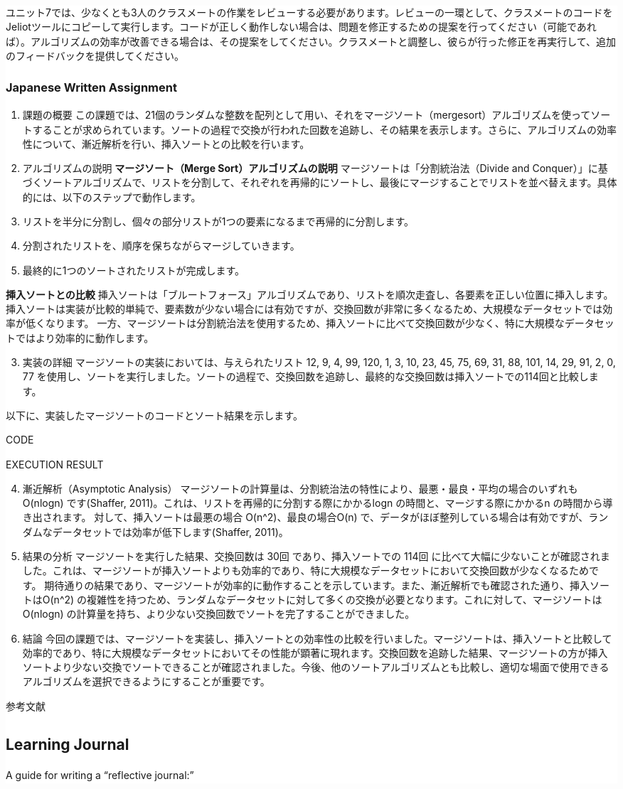 ユニット7では、少なくとも3人のクラスメートの作業をレビューする必要があります。レビューの一環として、クラスメートのコードをJeliotツールにコピーして実行します。コードが正しく動作しない場合は、問題を修正するための提案を行ってください（可能であれば）。アルゴリズムの効率が改善できる場合は、その提案をしてください。クラスメートと調整し、彼らが行った修正を再実行して、追加のフィードバックを提供してください。

### Japanese Written Assignment

1. 課題の概要
この課題では、21個のランダムな整数を配列として用い、それをマージソート（mergesort）アルゴリズムを使ってソートすることが求められています。ソートの過程で交換が行われた回数を追跡し、その結果を表示します。さらに、アルゴリズムの効率性について、漸近解析を行い、挿入ソートとの比較を行います。

2. アルゴリズムの説明
**マージソート（Merge Sort）アルゴリズムの説明**
マージソートは「分割統治法（Divide and Conquer）」に基づくソートアルゴリズムで、リストを分割して、それぞれを再帰的にソートし、最後にマージすることでリストを並べ替えます。具体的には、以下のステップで動作します。

1. リストを半分に分割し、個々の部分リストが1つの要素になるまで再帰的に分割します。
2. 分割されたリストを、順序を保ちながらマージしていきます。
3. 最終的に1つのソートされたリストが完成します。

**挿入ソートとの比較**
挿入ソートは「ブルートフォース」アルゴリズムであり、リストを順次走査し、各要素を正しい位置に挿入します。挿入ソートは実装が比較的単純で、要素数が少ない場合には有効ですが、交換回数が非常に多くなるため、大規模なデータセットでは効率が低くなります。
一方、マージソートは分割統治法を使用するため、挿入ソートに比べて交換回数が少なく、特に大規模なデータセットではより効率的に動作します。

3. 実装の詳細
マージソートの実装においては、与えられたリスト 12, 9, 4, 99, 120, 1, 3, 10, 23, 45, 75, 69, 31, 88, 101, 14, 29, 91, 2, 0, 77 を使用し、ソートを実行しました。ソートの過程で、交換回数を追跡し、最終的な交換回数は挿入ソートでの114回と比較します。

以下に、実装したマージソートのコードとソート結果を示します。

CODE

EXECUTION RESULT

4. 漸近解析（Asymptotic Analysis）
マージソートの計算量は、分割統治法の特性により、最悪・最良・平均の場合のいずれもO(nlogn) です(Shaffer, 2011)。これは、リストを再帰的に分割する際にかかるlogn の時間と、マージする際にかかるn の時間から導き出されます。
対して、挿入ソートは最悪の場合
O(n^2)、最良の場合O(n) で、データがほぼ整列している場合は有効ですが、ランダムなデータセットでは効率が低下します​(Shaffer, 2011)。

5. 結果の分析
マージソートを実行した結果、交換回数は 30回 であり、挿入ソートでの 114回 に比べて大幅に少ないことが確認されました。これは、マージソートが挿入ソートよりも効率的であり、特に大規模なデータセットにおいて交換回数が少なくなるためです。
期待通りの結果であり、マージソートが効率的に動作することを示しています。また、漸近解析でも確認された通り、挿入ソートはO(n^2) の複雑性を持つため、ランダムなデータセットに対して多くの交換が必要となります。これに対して、マージソートはO(nlogn) の計算量を持ち、より少ない交換回数でソートを完了することができました。

6. 結論
今回の課題では、マージソートを実装し、挿入ソートとの効率性の比較を行いました。マージソートは、挿入ソートと比較して効率的であり、特に大規模なデータセットにおいてその性能が顕著に現れます。交換回数を追跡した結果、マージソートの方が挿入ソートより少ない交換でソートできることが確認されました。今後、他のソートアルゴリズムとも比較し、適切な場面で使用できるアルゴリズムを選択できるようにすることが重要です。

参考文献

## Learning Journal

A guide for writing a “reflective journal:”
